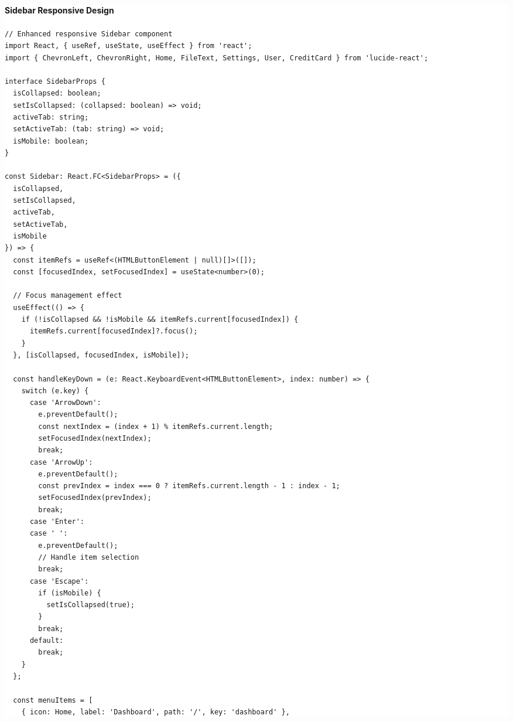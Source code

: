 ```tsx
```

#### Sidebar Responsive Design
```tsx
// Enhanced responsive Sidebar component
import React, { useRef, useState, useEffect } from 'react';
import { ChevronLeft, ChevronRight, Home, FileText, Settings, User, CreditCard } from 'lucide-react';

interface SidebarProps {
  isCollapsed: boolean;
  setIsCollapsed: (collapsed: boolean) => void;
  activeTab: string;
  setActiveTab: (tab: string) => void;
  isMobile: boolean;
}

const Sidebar: React.FC<SidebarProps> = ({ 
  isCollapsed, 
  setIsCollapsed, 
  activeTab, 
  setActiveTab,
  isMobile
}) => {
  const itemRefs = useRef<(HTMLButtonElement | null)[]>([]);
  const [focusedIndex, setFocusedIndex] = useState<number>(0);

  // Focus management effect
  useEffect(() => {
    if (!isCollapsed && !isMobile && itemRefs.current[focusedIndex]) {
      itemRefs.current[focusedIndex]?.focus();
    }
  }, [isCollapsed, focusedIndex, isMobile]);

  const handleKeyDown = (e: React.KeyboardEvent<HTMLButtonElement>, index: number) => {
    switch (e.key) {
      case 'ArrowDown':
        e.preventDefault();
        const nextIndex = (index + 1) % itemRefs.current.length;
        setFocusedIndex(nextIndex);
        break;
      case 'ArrowUp':
        e.preventDefault();
        const prevIndex = index === 0 ? itemRefs.current.length - 1 : index - 1;
        setFocusedIndex(prevIndex);
        break;
      case 'Enter':
      case ' ':
        e.preventDefault();
        // Handle item selection
        break;
      case 'Escape':
        if (isMobile) {
          setIsCollapsed(true);
        }
        break;
      default:
        break;
    }
  };

  const menuItems = [
    { icon: Home, label: 'Dashboard', path: '/', key: 'dashboard' },
```